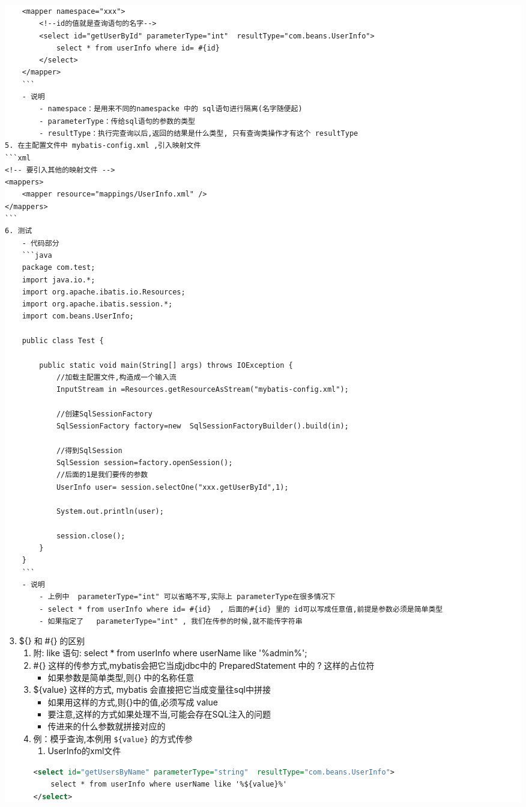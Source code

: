 		<mapper namespace="xxx">
			<!--id的值就是查询语句的名字-->
			<select id="getUserById" parameterType="int"  resultType="com.beans.UserInfo">
				select * from userInfo where id= #{id} 
			</select>
		</mapper>
		```
		- 说明
			- namespace：是用来不同的namespacke 中的 sql语句进行隔离(名字随便起)
			- parameterType：传给sql语句的参数的类型 
			- resultType：执行完查询以后,返回的结果是什么类型, 只有查询类操作才有这个 resultType
	5. 在主配置文件中 mybatis-config.xml ,引入映射文件
	```xml
	<!-- 要引入其他的映射文件 -->
	<mappers>
		<mapper resource="mappings/UserInfo.xml" />
	</mappers>
	```
	6. 测试
		- 代码部分
		```java
		package com.test;
		import java.io.*;
		import org.apache.ibatis.io.Resources;
		import org.apache.ibatis.session.*;
		import com.beans.UserInfo;
		
		public class Test {
		
			public static void main(String[] args) throws IOException {
				//加载主配置文件,构造成一个输入流
				InputStream in =Resources.getResourceAsStream("mybatis-config.xml");
				
				//创建SqlSessionFactory 
				SqlSessionFactory factory=new  SqlSessionFactoryBuilder().build(in);
						
				//得到SqlSession 
				SqlSession session=factory.openSession();
				//后面的1是我们要传的参数
				UserInfo user= session.selectOne("xxx.getUserById",1);
				
				System.out.println(user);
				
				session.close();
			}
		}
		```
		- 说明
			- 上例中  parameterType="int" 可以省略不写,实际上 parameterType在很多情况下
			- select * from userInfo where id= #{id}  , 后面的#{id} 里的 id可以写成任意值,前提是参数必须是简单类型
			- 如果指定了   parameterType="int" , 我们在传参的时候,就不能传字符串
3. ${} 和 #{} 的区别
	1. 附: like 语句: select * from userInfo where userName like '%admin%';
	2. #{} 这样的传参方式,mybatis会把它当成jdbc中的 PreparedStatement 中的 ?  这样的占位符
		 - 如果参数是简单类型,则{} 中的名称任意
	3. ${value}  这样的方式, mybatis 会直接把它当成变量往sql中拼接
		- 如果用这样的方式,则{}中的值,必须写成 value  
		- 要注意,这样的方式如果处理不当,可能会存在SQL注入的问题
		- 传进来的什么参数就拼接对应的
	4. 例：模乎查询,本例用 `${value}` 的方式传参
		1. UserInfo的xml文件
		```xml
		<select id="getUsersByName" parameterType="string"  resultType="com.beans.UserInfo">
			select * from userInfo where userName like '%${value}%'
		</select>
		```